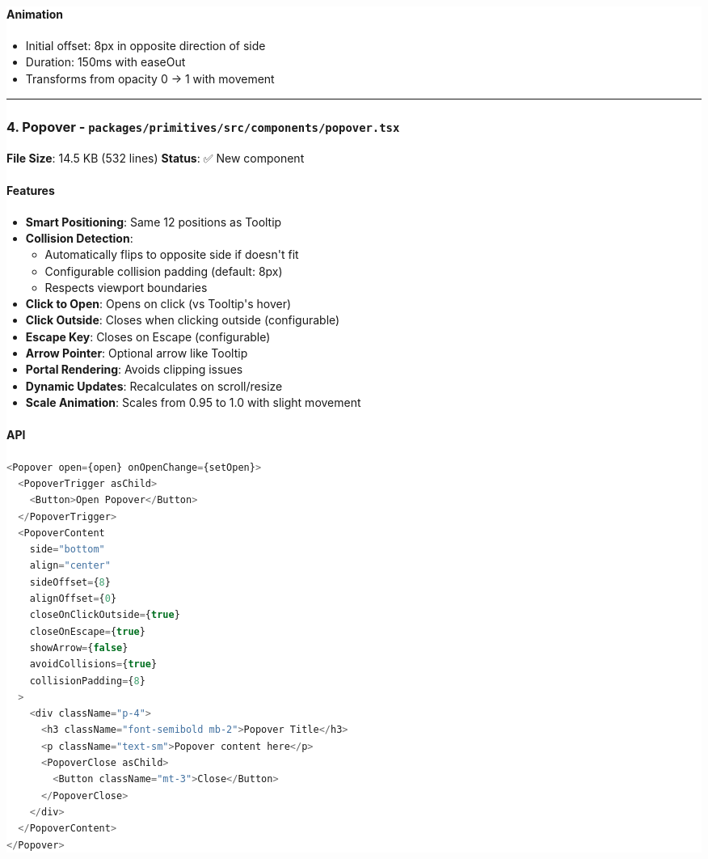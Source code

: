 #### Animation
- Initial offset: 8px in opposite direction of side
- Duration: 150ms with easeOut
- Transforms from opacity 0 → 1 with movement

---

### 4. **Popover** - `packages/primitives/src/components/popover.tsx`

**File Size**: 14.5 KB (532 lines)
**Status**: ✅ New component

#### Features
- **Smart Positioning**: Same 12 positions as Tooltip
- **Collision Detection**: 
  - Automatically flips to opposite side if doesn't fit
  - Configurable collision padding (default: 8px)
  - Respects viewport boundaries
- **Click to Open**: Opens on click (vs Tooltip's hover)
- **Click Outside**: Closes when clicking outside (configurable)
- **Escape Key**: Closes on Escape (configurable)
- **Arrow Pointer**: Optional arrow like Tooltip
- **Portal Rendering**: Avoids clipping issues
- **Dynamic Updates**: Recalculates on scroll/resize
- **Scale Animation**: Scales from 0.95 to 1.0 with slight movement

#### API
```typescript
<Popover open={open} onOpenChange={setOpen}>
  <PopoverTrigger asChild>
    <Button>Open Popover</Button>
  </PopoverTrigger>
  <PopoverContent
    side="bottom"
    align="center"
    sideOffset={8}
    alignOffset={0}
    closeOnClickOutside={true}
    closeOnEscape={true}
    showArrow={false}
    avoidCollisions={true}
    collisionPadding={8}
  >
    <div className="p-4">
      <h3 className="font-semibold mb-2">Popover Title</h3>
      <p className="text-sm">Popover content here</p>
      <PopoverClose asChild>
        <Button className="mt-3">Close</Button>
      </PopoverClose>
    </div>
  </PopoverContent>
</Popover>
```
